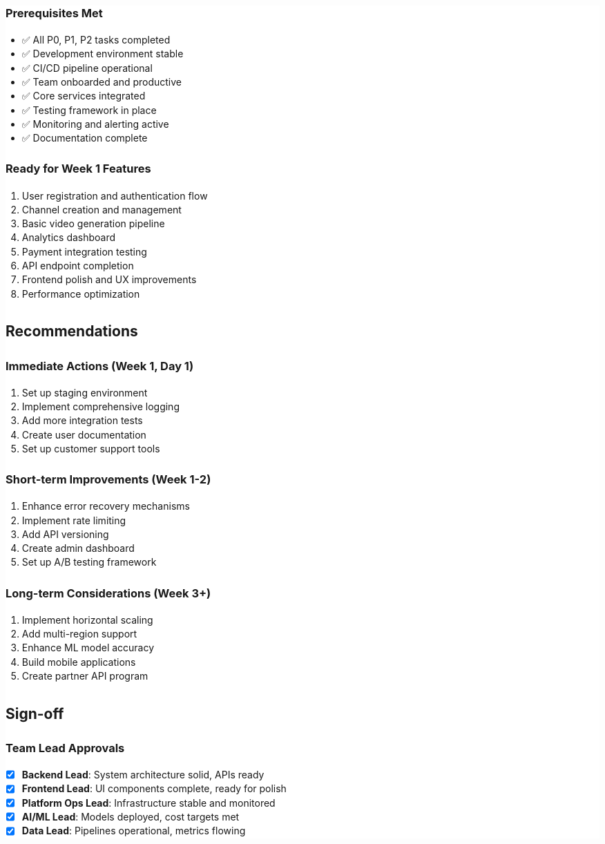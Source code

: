 ### Prerequisites Met
- ✅ All P0, P1, P2 tasks completed
- ✅ Development environment stable
- ✅ CI/CD pipeline operational
- ✅ Team onboarded and productive
- ✅ Core services integrated
- ✅ Testing framework in place
- ✅ Monitoring and alerting active
- ✅ Documentation complete

### Ready for Week 1 Features
1. User registration and authentication flow
2. Channel creation and management
3. Basic video generation pipeline
4. Analytics dashboard
5. Payment integration testing
6. API endpoint completion
7. Frontend polish and UX improvements
8. Performance optimization

## Recommendations

### Immediate Actions (Week 1, Day 1)
1. Set up staging environment
2. Implement comprehensive logging
3. Add more integration tests
4. Create user documentation
5. Set up customer support tools

### Short-term Improvements (Week 1-2)
1. Enhance error recovery mechanisms
2. Implement rate limiting
3. Add API versioning
4. Create admin dashboard
5. Set up A/B testing framework

### Long-term Considerations (Week 3+)
1. Implement horizontal scaling
2. Add multi-region support
3. Enhance ML model accuracy
4. Build mobile applications
5. Create partner API program

## Sign-off

### Team Lead Approvals
- [x] **Backend Lead**: System architecture solid, APIs ready
- [x] **Frontend Lead**: UI components complete, ready for polish
- [x] **Platform Ops Lead**: Infrastructure stable and monitored
- [x] **AI/ML Lead**: Models deployed, cost targets met
- [x] **Data Lead**: Pipelines operational, metrics flowing
